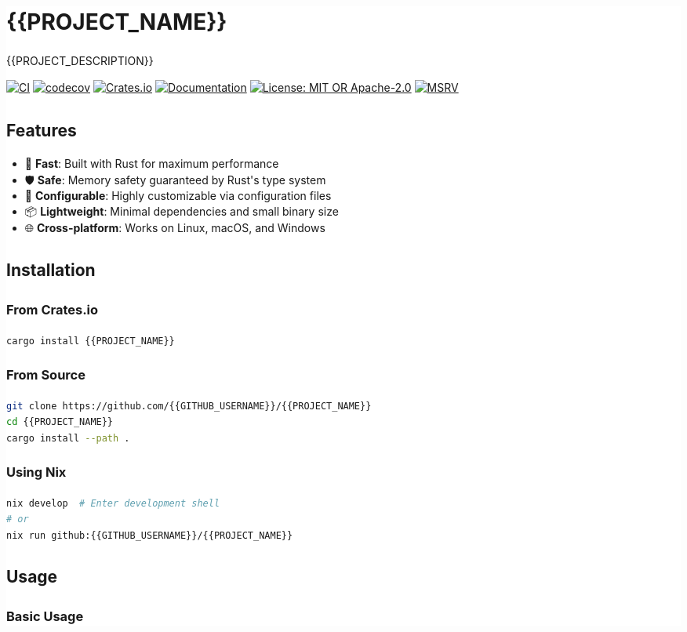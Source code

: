 # {{PROJECT_NAME}}

{{PROJECT_DESCRIPTION}}

[![CI](https://github.com/{{GITHUB_USERNAME}}/{{PROJECT_NAME}}/actions/workflows/ci.yml/badge.svg)](https://github.com/{{GITHUB_USERNAME}}/{{PROJECT_NAME}}/actions/workflows/ci.yml)
[![codecov](https://codecov.io/gh/{{GITHUB_USERNAME}}/{{PROJECT_NAME}}/branch/main/graph/badge.svg)](https://codecov.io/gh/{{GITHUB_USERNAME}}/{{PROJECT_NAME}})
[![Crates.io](https://img.shields.io/crates/v/{{PROJECT_NAME}}.svg)](https://crates.io/crates/{{PROJECT_NAME}})
[![Documentation](https://docs.rs/{{PROJECT_NAME}}/badge.svg)](https://docs.rs/{{PROJECT_NAME}})
[![License: MIT OR Apache-2.0](https://img.shields.io/badge/License-MIT%20OR%20Apache--2.0-blue.svg)](LICENSE)
[![MSRV](https://img.shields.io/badge/MSRV-1.70.0-blue.svg)](https://github.com/rust-lang/rust/releases/tag/1.70.0)

## Features

- 🚀 **Fast**: Built with Rust for maximum performance
- 🛡️ **Safe**: Memory safety guaranteed by Rust's type system
- 🔧 **Configurable**: Highly customizable via configuration files
- 📦 **Lightweight**: Minimal dependencies and small binary size
- 🌐 **Cross-platform**: Works on Linux, macOS, and Windows

## Installation

### From Crates.io

```bash
cargo install {{PROJECT_NAME}}
```

### From Source

```bash
git clone https://github.com/{{GITHUB_USERNAME}}/{{PROJECT_NAME}}
cd {{PROJECT_NAME}}
cargo install --path .
```

### Using Nix

```bash
nix develop  # Enter development shell
# or
nix run github:{{GITHUB_USERNAME}}/{{PROJECT_NAME}}
```

## Usage

### Basic Usage
